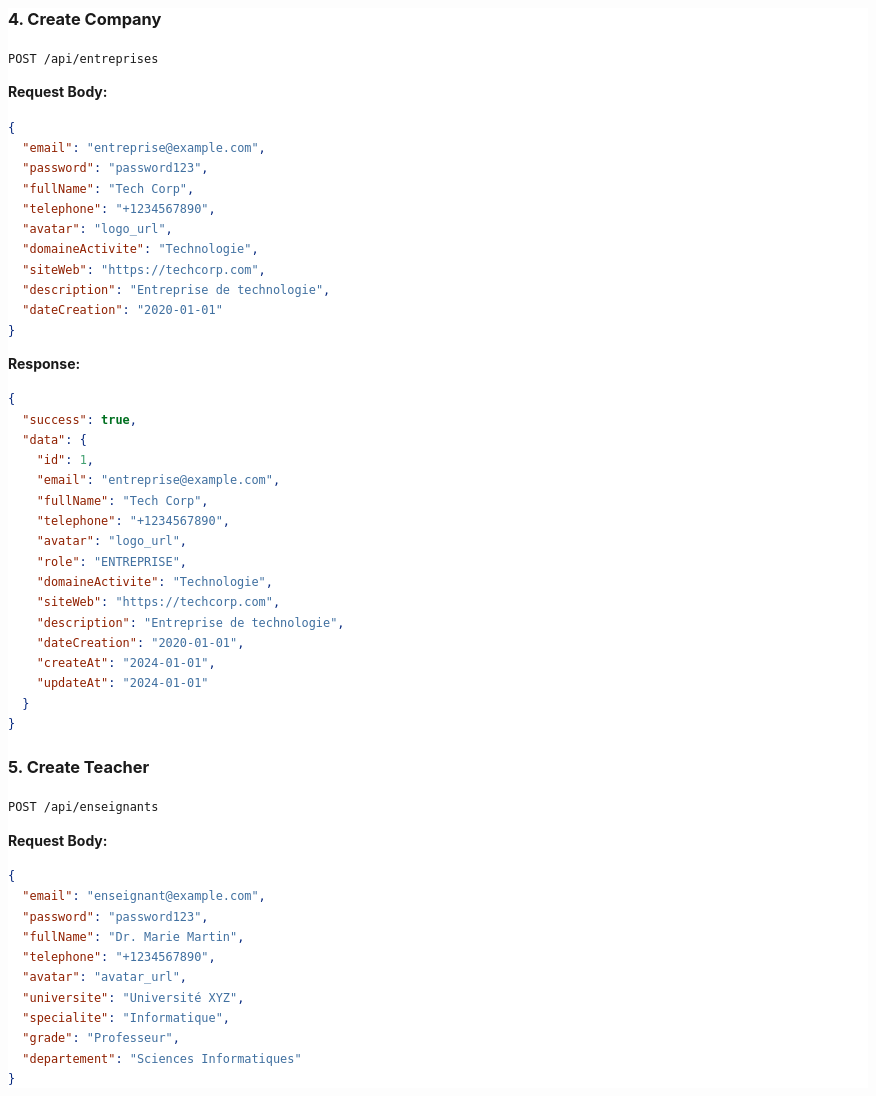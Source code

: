 ### 4. Create Company
```
POST /api/entreprises
```

**Request Body:**
```json
{
  "email": "entreprise@example.com",
  "password": "password123",
  "fullName": "Tech Corp",
  "telephone": "+1234567890",
  "avatar": "logo_url",
  "domaineActivite": "Technologie",
  "siteWeb": "https://techcorp.com",
  "description": "Entreprise de technologie",
  "dateCreation": "2020-01-01"
}
```

**Response:**
```json
{
  "success": true,
  "data": {
    "id": 1,
    "email": "entreprise@example.com",
    "fullName": "Tech Corp",
    "telephone": "+1234567890",
    "avatar": "logo_url",
    "role": "ENTREPRISE",
    "domaineActivite": "Technologie",
    "siteWeb": "https://techcorp.com",
    "description": "Entreprise de technologie",
    "dateCreation": "2020-01-01",
    "createAt": "2024-01-01",
    "updateAt": "2024-01-01"
  }
}
```

### 5. Create Teacher
```
POST /api/enseignants
```

**Request Body:**
```json
{
  "email": "enseignant@example.com",
  "password": "password123",
  "fullName": "Dr. Marie Martin",
  "telephone": "+1234567890",
  "avatar": "avatar_url",
  "universite": "Université XYZ",
  "specialite": "Informatique",
  "grade": "Professeur",
  "departement": "Sciences Informatiques"
}
```

